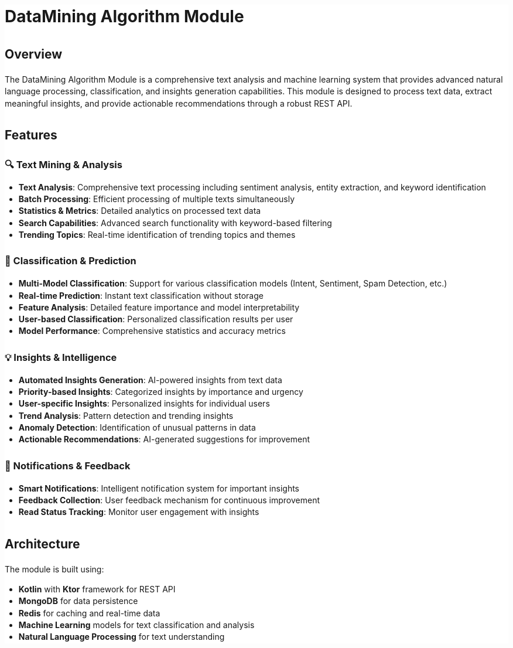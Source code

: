 # DataMining Algorithm Module

## Overview

The DataMining Algorithm Module is a comprehensive text analysis and machine learning system that provides advanced natural language processing, classification, and insights generation capabilities. This module is designed to process text data, extract meaningful insights, and provide actionable recommendations through a robust REST API.

## Features

### 🔍 Text Mining & Analysis
- **Text Analysis**: Comprehensive text processing including sentiment analysis, entity extraction, and keyword identification
- **Batch Processing**: Efficient processing of multiple texts simultaneously
- **Statistics & Metrics**: Detailed analytics on processed text data
- **Search Capabilities**: Advanced search functionality with keyword-based filtering
- **Trending Topics**: Real-time identification of trending topics and themes

### 🎯 Classification & Prediction
- **Multi-Model Classification**: Support for various classification models (Intent, Sentiment, Spam Detection, etc.)
- **Real-time Prediction**: Instant text classification without storage
- **Feature Analysis**: Detailed feature importance and model interpretability
- **User-based Classification**: Personalized classification results per user
- **Model Performance**: Comprehensive statistics and accuracy metrics

### 💡 Insights & Intelligence
- **Automated Insights Generation**: AI-powered insights from text data
- **Priority-based Insights**: Categorized insights by importance and urgency
- **User-specific Insights**: Personalized insights for individual users
- **Trend Analysis**: Pattern detection and trending insights
- **Anomaly Detection**: Identification of unusual patterns in data
- **Actionable Recommendations**: AI-generated suggestions for improvement

### 📢 Notifications & Feedback
- **Smart Notifications**: Intelligent notification system for important insights
- **Feedback Collection**: User feedback mechanism for continuous improvement
- **Read Status Tracking**: Monitor user engagement with insights

## Architecture

The module is built using:
- **Kotlin** with **Ktor** framework for REST API
- **MongoDB** for data persistence
- **Redis** for caching and real-time data
- **Machine Learning** models for text classification and analysis
- **Natural Language Processing** for text understanding

